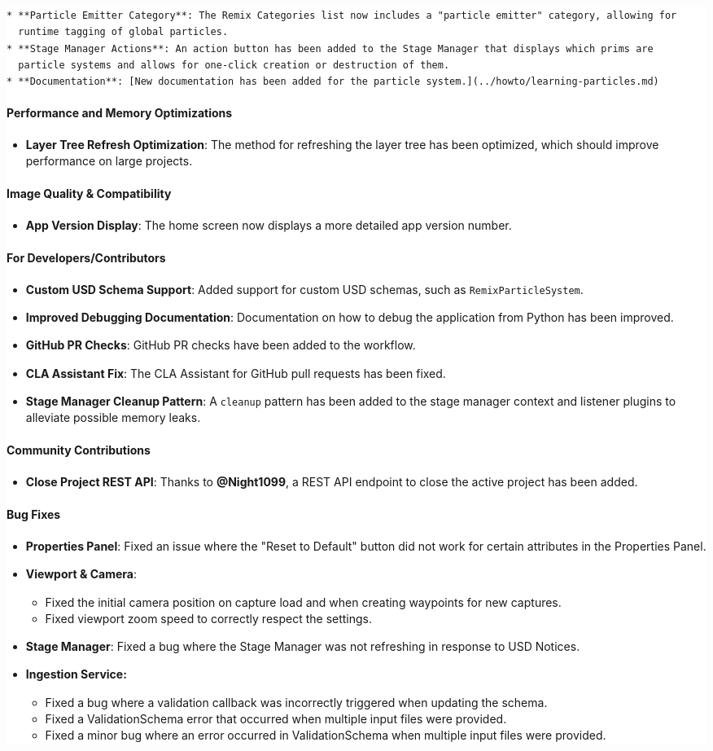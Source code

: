     * **Particle Emitter Category**: The Remix Categories list now includes a "particle emitter" category, allowing for
      runtime tagging of global particles.
    * **Stage Manager Actions**: An action button has been added to the Stage Manager that displays which prims are
      particle systems and allows for one-click creation or destruction of them.
    * **Documentation**: [New documentation has been added for the particle system.](../howto/learning-particles.md)

#### Performance and Memory Optimizations

* **Layer Tree Refresh Optimization**: The method for refreshing the layer tree has been optimized, which should improve
  performance on large projects.

#### Image Quality & Compatibility

* **App Version Display**: The home screen now displays a more detailed app version number.

#### For Developers/Contributors

* **Custom USD Schema Support**: Added support for custom USD schemas, such as `RemixParticleSystem`.

* **Improved Debugging Documentation**: Documentation on how to debug the application from Python has been improved.

* **GitHub PR Checks**: GitHub PR checks have been added to the workflow.

* **CLA Assistant Fix**: The CLA Assistant for GitHub pull requests has been fixed.

* **Stage Manager Cleanup Pattern**: A `cleanup` pattern has been added to the stage manager context and listener
  plugins to alleviate possible memory leaks.

#### Community Contributions

* **Close Project REST API**: Thanks to **@Night1099**, a REST API endpoint to close the active project has been added.

#### Bug Fixes

* **Properties Panel**: Fixed an issue where the "Reset to Default" button did not work for certain attributes in the
  Properties Panel.

* **Viewport & Camera**:

    * Fixed the initial camera position on capture load and when creating waypoints for new captures.
    * Fixed viewport zoom speed to correctly respect the settings.

* **Stage Manager**: Fixed a bug where the Stage Manager was not refreshing in response to USD Notices.

* **Ingestion Service:**

    * Fixed a bug where a validation callback was incorrectly triggered when updating the schema.
    * Fixed a ValidationSchema error that occurred when multiple input files were provided.
    * Fixed a minor bug where an error occurred in ValidationSchema when multiple input files were provided.
